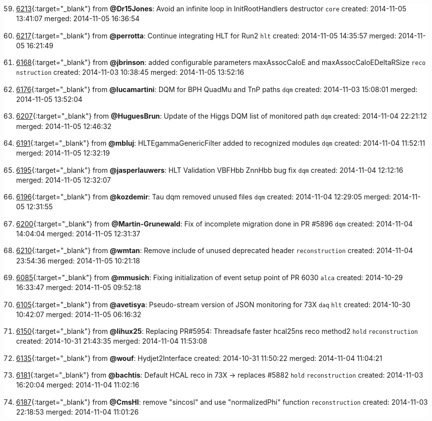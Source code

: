 59. [6213](http://github.com/cms-sw/cmssw/pull/6213){:target="_blank"}  from **@Dr15Jones**: Avoid an infinite loop in InitRootHandlers destructor `core`  created: 2014-11-05 13:41:07 merged: 2014-11-05 16:36:54

60. [6217](http://github.com/cms-sw/cmssw/pull/6217){:target="_blank"}  from **@perrotta**: Continue integrating HLT for Run2 `hlt`  created: 2014-11-05 14:35:57 merged: 2014-11-05 16:21:49

61. [6168](http://github.com/cms-sw/cmssw/pull/6168){:target="_blank"}  from **@jbrinson**: added configurable parameters maxAssocCaloE and maxAssocCaloEDeltaRSize `reconstruction`  created: 2014-11-03 10:38:45 merged: 2014-11-05 13:52:16

62. [6176](http://github.com/cms-sw/cmssw/pull/6176){:target="_blank"}  from **@lucamartini**: DQM for BPH QuadMu and TnP paths `dqm`  created: 2014-11-03 15:08:01 merged: 2014-11-05 13:52:04

63. [6207](http://github.com/cms-sw/cmssw/pull/6207){:target="_blank"}  from **@HuguesBrun**: Update of the Higgs DQM list of monitored path `dqm`  created: 2014-11-04 22:21:12 merged: 2014-11-05 12:46:32

64. [6191](http://github.com/cms-sw/cmssw/pull/6191){:target="_blank"}  from **@mbluj**: HLTEgammaGenericFilter added to recognized modules `dqm`  created: 2014-11-04 11:52:11 merged: 2014-11-05 12:32:19

65. [6195](http://github.com/cms-sw/cmssw/pull/6195){:target="_blank"}  from **@jasperlauwers**: HLT Validation VBFHbb ZnnHbb bug fix `dqm`  created: 2014-11-04 12:12:16 merged: 2014-11-05 12:32:07

66. [6196](http://github.com/cms-sw/cmssw/pull/6196){:target="_blank"}  from **@kozdemir**: Tau dqm removed unused files `dqm`  created: 2014-11-04 12:29:05 merged: 2014-11-05 12:31:55

67. [6200](http://github.com/cms-sw/cmssw/pull/6200){:target="_blank"}  from **@Martin-Grunewald**: Fix of incomplete migration done in PR #5896 `dqm`  created: 2014-11-04 14:04:04 merged: 2014-11-05 12:31:37

68. [6210](http://github.com/cms-sw/cmssw/pull/6210){:target="_blank"}  from **@wmtan**: Remove include of unused deprecated header `reconstruction`  created: 2014-11-04 23:54:36 merged: 2014-11-05 10:21:18

69. [6085](http://github.com/cms-sw/cmssw/pull/6085){:target="_blank"}  from **@mmusich**: Fixing initialization of event setup point of PR 6030 `alca`  created: 2014-10-29 16:33:47 merged: 2014-11-05 09:52:18

70. [6105](http://github.com/cms-sw/cmssw/pull/6105){:target="_blank"}  from **@avetisya**: Pseudo-stream version of JSON monitoring for 73X `daq`  `hlt`  created: 2014-10-30 10:42:07 merged: 2014-11-05 06:16:32

71. [6150](http://github.com/cms-sw/cmssw/pull/6150){:target="_blank"}  from **@lihux25**: Replacing PR#5954: Threadsafe faster hcal25ns reco method2 `hold`  `reconstruction`  created: 2014-10-31 21:43:35 merged: 2014-11-04 11:53:08

72. [6135](http://github.com/cms-sw/cmssw/pull/6135){:target="_blank"}  from **@wouf**: Hydjet2Interface created: 2014-10-31 11:50:22 merged: 2014-11-04 11:04:21

73. [6181](http://github.com/cms-sw/cmssw/pull/6181){:target="_blank"}  from **@bachtis**: Default HCAL reco in 73X -> replaces #5882 `hold`  `reconstruction`  created: 2014-11-03 16:20:04 merged: 2014-11-04 11:02:16

74. [6187](http://github.com/cms-sw/cmssw/pull/6187){:target="_blank"}  from **@CmsHI**: remove "sincosl" and use "normalizedPhi" function `reconstruction`  created: 2014-11-03 22:18:53 merged: 2014-11-04 11:01:26
